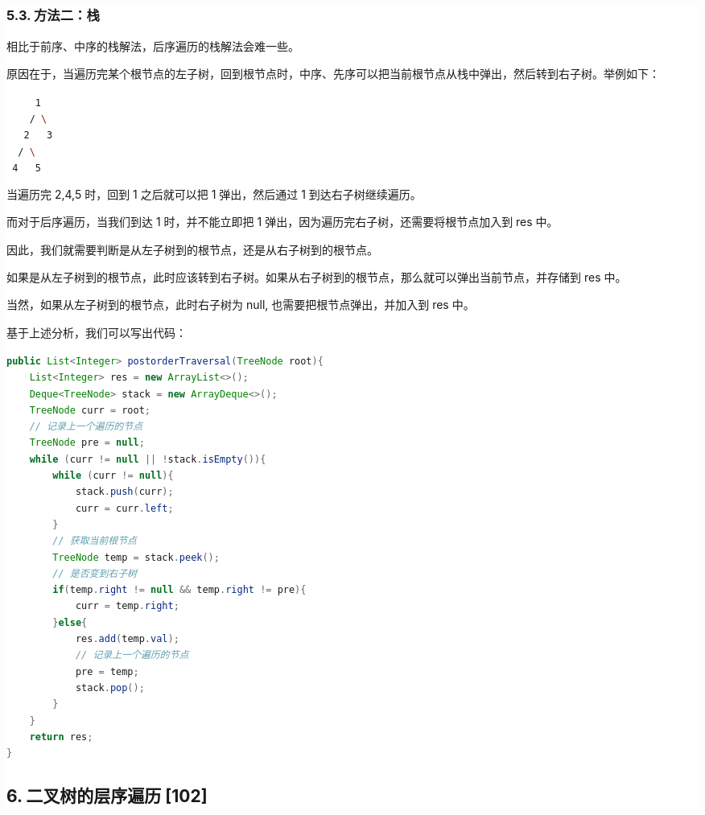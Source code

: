 ### 5.3. 方法二：栈

相比于前序、中序的栈解法，后序遍历的栈解法会难一些。

原因在于，当遍历完某个根节点的左子树，回到根节点时，中序、先序可以把当前根节点从栈中弹出，然后转到右子树。举例如下：

```bash
     1
    / \
   2   3
  / \
 4   5
```

当遍历完 2,4,5 时，回到 1 之后就可以把 1 弹出，然后通过 1 到达右子树继续遍历。

而对于后序遍历，当我们到达 1 时，并不能立即把 1 弹出，因为遍历完右子树，还需要将根节点加入到 res 中。

因此，我们就需要判断是从左子树到的根节点，还是从右子树到的根节点。

如果是从左子树到的根节点，此时应该转到右子树。如果从右子树到的根节点，那么就可以弹出当前节点，并存储到 res 中。

当然，如果从左子树到的根节点，此时右子树为 null, 也需要把根节点弹出，并加入到 res 中。

基于上述分析，我们可以写出代码：

```java
public List<Integer> postorderTraversal(TreeNode root){
    List<Integer> res = new ArrayList<>();
    Deque<TreeNode> stack = new ArrayDeque<>();
    TreeNode curr = root;
    // 记录上一个遍历的节点
    TreeNode pre = null;
    while (curr != null || !stack.isEmpty()){
        while (curr != null){
            stack.push(curr);
            curr = curr.left;
        }
        // 获取当前根节点
        TreeNode temp = stack.peek();
        // 是否变到右子树
        if(temp.right != null && temp.right != pre){
            curr = temp.right;
        }else{
            res.add(temp.val);
            // 记录上一个遍历的节点
            pre = temp;
            stack.pop();
        }
    }
    return res;
}
```

## 6. 二叉树的层序遍历 [102]

